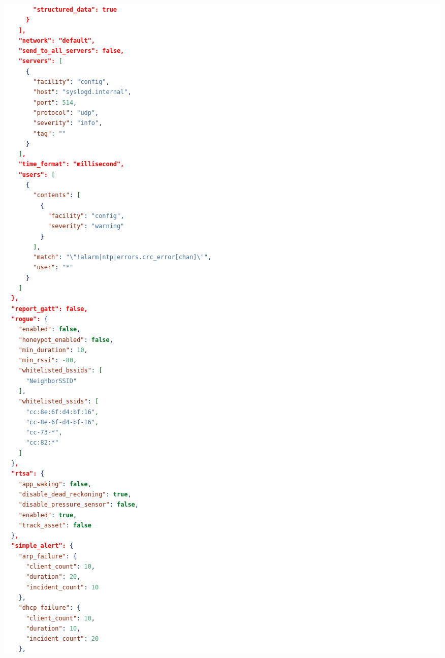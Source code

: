 ```json
        "structured_data": true
      }
    ],
    "network": "default",
    "send_to_all_servers": false,
    "servers": [
      {
        "facility": "config",
        "host": "syslogd.internal",
        "port": 514,
        "protocol": "udp",
        "severity": "info",
        "tag": ""
      }
    ],
    "time_format": "millisecond",
    "users": [
      {
        "contents": [
          {
            "facility": "config",
            "severity": "warning"
          }
        ],
        "match": "\"!alarm|ntp|errors.crc_error[chan]\"",
        "user": "*"
      }
    ]
  },
  "report_gatt": false,
  "rogue": {
    "enabled": false,
    "honeypot_enabled": false,
    "min_duration": 10,
    "min_rssi": -80,
    "whitelisted_bssids": [
      "NeighborSSID"
    ],
    "whitelisted_ssids": [
      "cc:8e:6f:d4:bf:16",
      "cc-8e-6f-d4-bf-16",
      "cc-73-*",
      "cc:82:*"
    ]
  },
  "rtsa": {
    "app_waking": false,
    "disable_dead_reckoning": true,
    "disable_pressure_sensor": false,
    "enabled": true,
    "track_asset": false
  },
  "simple_alert": {
    "arp_failure": {
      "client_count": 10,
      "duration": 20,
      "incident_count": 10
    },
    "dhcp_failure": {
      "client_count": 10,
      "duration": 10,
      "incident_count": 20
    },
```